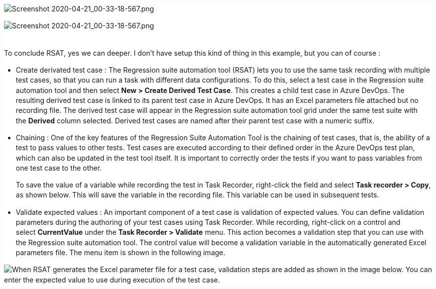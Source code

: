 ![Screenshot
2020-04-21\_00-33-18-567.png](https://images.squarespace-cdn.com/content/v1/5dee13c4b2178b0eae4710df/1587422416505-F243EX24ZVHFANU5FBNO/ke17ZwdGBToddI8pDm48kMHpjW2eaAUwoWU-AGjAYKh7gQa3H78H3Y0txjaiv_0fDoOvxcdMmMKkDsyUqMSsMWxHk725yiiHCCLfrh8O1z4YTzHvnKhyp6Da-NYroOW3ZGjoBKy3azqku80C789l0sLG3COZnet_e0tFwRthez7oFq5PMBbUYQIypw0sbdQllYiesJ7e-zzBF5z7joF09A/Screenshot+2020-04-21_00-33-18-567.png)

![Screenshot
2020-04-21\_00-33-18-567.png](./Automate%20your%20tests%20for%20Dynamics%20365%20Finance%20and%20Operations%20—%20PowerAzure365_files/Screenshot+2020-04-21_00-33-18-567.png)

\
To conclude RSAT, yes we can deeper. I don’t have setup this kind of
thing in this example, but you can of course :

-   Create derivated test case : The Regression suite automation tool
    (RSAT) lets you to use the same task recording with multiple test
    cases, so that you can run a task with different data
    configurations. To do this, select a test case in the Regression
    suite automation tool and then select **New \> Create Derived Test
    Case**. This creates a child test case in Azure DevOps. The
    resulting derived test case is linked to its parent test case in
    Azure DevOps. It has an Excel parameters file attached but no
    recording file. The derived test case will appear in the Regression
    suite automation tool grid under the same test suite with
    the **Derived** column selected. Derived test cases are named after
    their parent test case with a numeric suffix.

-   Chaining : One of the key features of the Regression Suite
    Automation Tool is the chaining of test cases, that is, the ability
    of a test to pass values to other tests. Test cases are executed
    according to their defined order in the Azure DevOps test plan,
    which can also be updated in the test tool itself. It is important
    to correctly order the tests if you want to pass variables from one
    test case to the other.

    To save the value of a variable while recording the test in Task
    Recorder, right-click the field and select **Task recorder \>
    Copy**, as shown below. This will save the variable in the recording
    file. This variable can be used in subsequent tests.

-   Validate expected values : An important component of a test case is
    validation of expected values. You can define validation parameters
    during the authoring of your test cases using Task Recorder. While
    recording, right-click on a control and
    select **CurrentValue** under the **Task Recorder \>
    Validate** menu. This action becomes a validation step that you can
    use with the Regression suite automation tool. The control value
    will become a validation variable in the automatically generated
    Excel parameters file. The menu item is shown in the following
    image.

![When RSAT generates the Excel parameter file for a test case,
validation steps are added as shown in the image below. You can enter
the expected value to use during execution of the test
case.](https://images.squarespace-cdn.com/content/v1/5dee13c4b2178b0eae4710df/1587422647772-YNSLU1Y289ZQ90RH6IHP/ke17ZwdGBToddI8pDm48kKJ0b6qf28Ar7saf6glsNddZw-zPPgdn4jUwVcJE1ZvWQUxwkmyExglNqGp0IvTJZUJFbgE-7XRK3dMEBRBhUpwQVHs1bt435D36HnxtOpzJmlitV8IfkpXgQTe4sgyk3FssXVwl5tlbct2h4goZrjI/validate-test-case.png)
